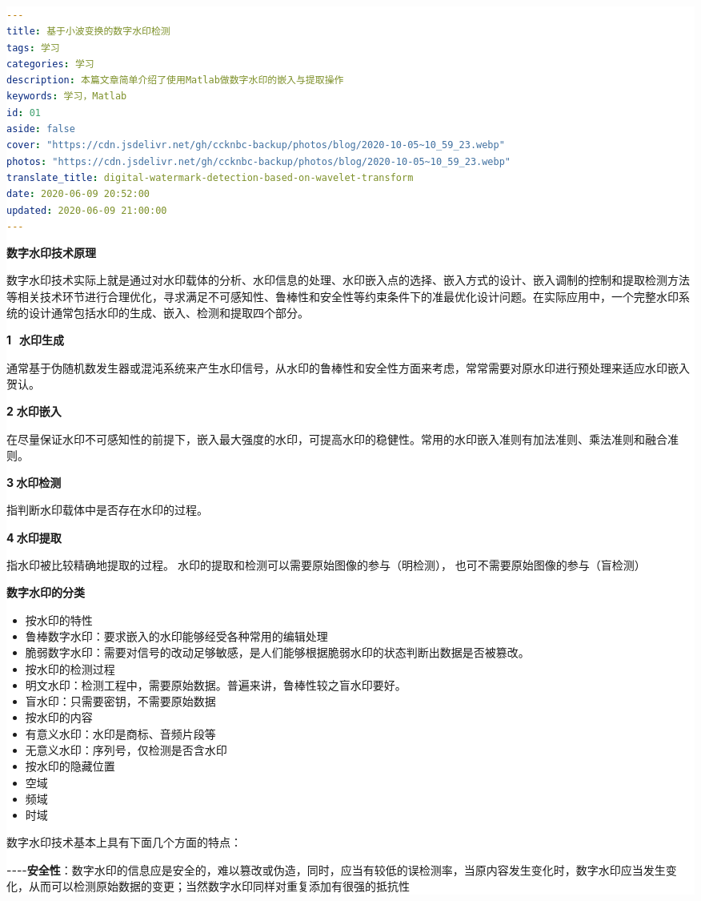 ```yaml
---
title: 基于小波变换的数字水印检测
tags: 学习
categories: 学习
description: 本篇文章简单介绍了使用Matlab做数字水印的嵌入与提取操作
keywords: 学习，Matlab
id: 01
aside: false
cover: "https://cdn.jsdelivr.net/gh/ccknbc-backup/photos/blog/2020-10-05~10_59_23.webp"
photos: "https://cdn.jsdelivr.net/gh/ccknbc-backup/photos/blog/2020-10-05~10_59_23.webp"
translate_title: digital-watermark-detection-based-on-wavelet-transform
date: 2020-06-09 20:52:00
updated: 2020-06-09 21:00:00
---
```


**数字水印技术原理**

数字水印技术实际上就是通过对水印载体的分析、水印信息的处理、水印嵌入点的选择、嵌入方式的设计、嵌入调制的控制和提取检测方法等相关技术环节进行合理优化，寻求满足不可感知性、鲁棒性和安全性等约束条件下的准最优化设计问题。在实际应用中，一个完整水印系统的设计通常包括水印的生成、嵌入、检测和提取四个部分。

**1   水印生成**

通常基于伪随机数发生器或混沌系统来产生水印信号，从水印的鲁棒性和安全性方面来考虑，常常需要对原水印进行预处理来适应水印嵌入贺认。

**2** **水印嵌入**

在尽量保证水印不可感知性的前提下，嵌入最大强度的水印，可提高水印的稳健性。常用的水印嵌入准则有加法准则、乘法准则和融合准则。

**3 水印检测**

指判断水印载体中是否存在水印的过程。

**4 水印提取**

指水印被比较精确地提取的过程。 水印的提取和检测可以需要原始图像的参与（明检测）， 也可不需要原始图像的参与（盲检测）

**数字水印的分类**

- 按水印的特性
- 鲁棒数字水印：要求嵌入的水印能够经受各种常用的编辑处理
- 脆弱数字水印：需要对信号的改动足够敏感，是人们能够根据脆弱水印的状态判断出数据是否被篡改。
- 按水印的检测过程
- 明文水印：检测工程中，需要原始数据。普遍来讲，鲁棒性较之盲水印要好。
- 盲水印：只需要密钥，不需要原始数据
- 按水印的内容
- 有意义水印：水印是商标、音频片段等
- 无意义水印：序列号，仅检测是否含水印
- 按水印的隐藏位置
- 空域
- 频域
- 时域

数字水印技术基本上具有下面几个方面的特点：

----**安全性**：数字水印的信息应是安全的，难以篡改或伪造，同时，应当有较低的误检测率，当原内容发生变化时，数字水印应当发生变化，从而可以检测原始数据的变更；当然数字水印同样对重复添加有很强的抵抗性
